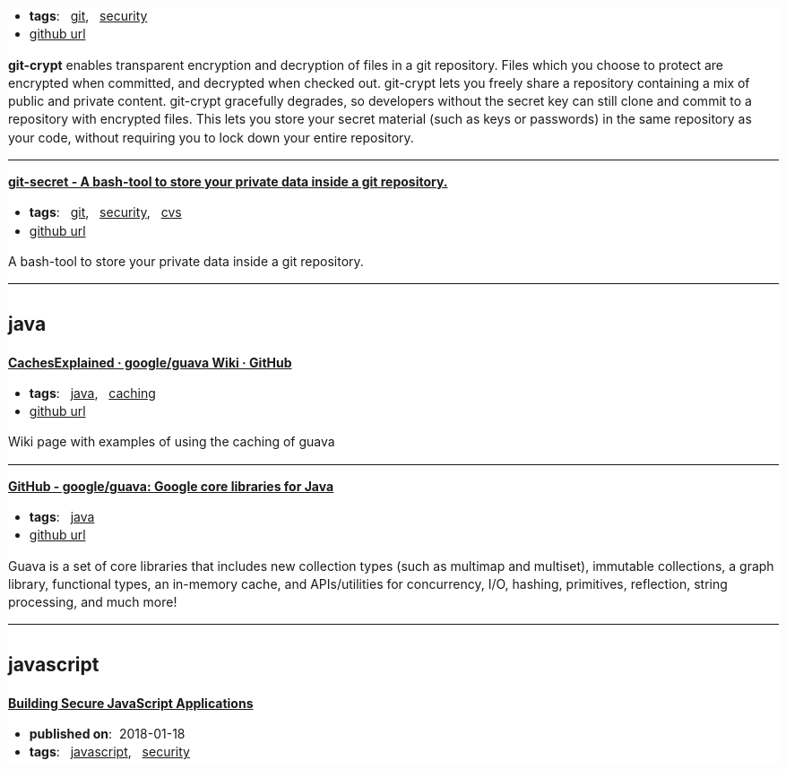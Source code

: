   * **tags**: &nbsp; [git](https://www.codingmarks.org/search?q=[git]), &nbsp; [security](https://www.codingmarks.org/search?q=[security])
  * <i class="fa fa-github fa-lg"></i> [github url](https://github.com/AGWA/git-crypt)

**git-crypt** enables transparent encryption and decryption of files in a git repository. Files which you choose to protect are encrypted when committed, and decrypted when checked out. git-crypt lets you freely share a repository containing a mix of public and private content. git-crypt gracefully degrades, so developers without the secret key can still clone and commit to a repository with encrypted files. This lets you store your secret material (such as keys or passwords) in the same repository as your code, without requiring you to lock down your entire repository.

<hr>

**[git-secret - A bash-tool to store your private data inside a git repository.](http://git-secret.io/)**

  * **tags**: &nbsp; [git](https://www.codingmarks.org/search?q=[git]), &nbsp; [security](https://www.codingmarks.org/search?q=[security]), &nbsp; [cvs](https://www.codingmarks.org/search?q=[cvs])
  * <i class="fa fa-github fa-lg"></i> [github url](https://github.com/sobolevn/git-secret)

A bash-tool to store your private data inside a git repository.


<hr>


## java 

**[CachesExplained · google/guava Wiki · GitHub](https://github.com/google/guava/wiki/CachesExplained)**

  * **tags**: &nbsp; [java](https://www.codingmarks.org/search?q=[java]), &nbsp; [caching](https://www.codingmarks.org/search?q=[caching])
  * <i class="fa fa-github fa-lg"></i> [github url](https://github.com/google/guava)

Wiki page with examples of using the caching of guava

<hr>

**[GitHub - google/guava: Google core libraries for Java](https://github.com/google/guava)**

  * **tags**: &nbsp; [java](https://www.codingmarks.org/search?q=[java])
  * <i class="fa fa-github fa-lg"></i> [github url](https://github.com/google/guava)

Guava is a set of core libraries that includes new collection types (such as multimap and multiset), immutable collections, a graph library, functional types, an in-memory cache, and APIs/utilities for concurrency, I/O, hashing, primitives, reflection, string processing, and much more!

<hr>


## javascript 

**[Building Secure JavaScript Applications](https://nemethgergely.com/building-secure-javascript-applications/)**

  * <i class="fa fa-calendar"></i> **published on**: &nbsp;2018-01-18
  * **tags**: &nbsp; [javascript](https://www.codingmarks.org/search?q=[javascript]), &nbsp; [security](https://www.codingmarks.org/search?q=[security])
